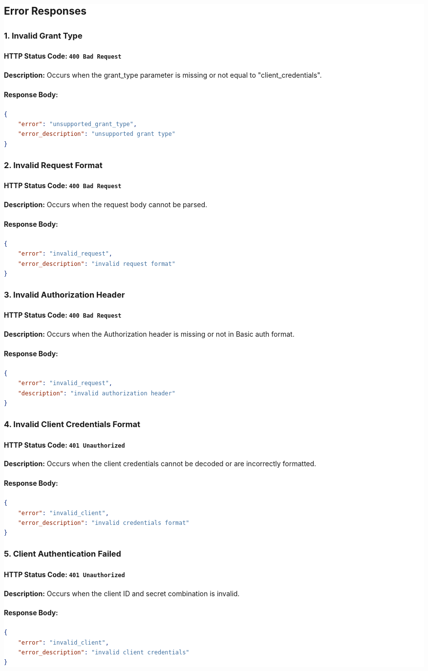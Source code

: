 ## Error Responses
### 1. Invalid Grant Type
#### HTTP Status Code: `400 Bad Request`
**Description:** Occurs when the grant_type parameter is missing or not equal to "client_credentials".
#### Response Body:
```json
{
    "error": "unsupported_grant_type",
    "error_description": "unsupported grant type"
}
```

### 2. Invalid Request Format
#### HTTP Status Code: `400 Bad Request`
**Description:** Occurs when the request body cannot be parsed.
#### Response Body:
```json
{
    "error": "invalid_request",
    "error_description": "invalid request format"
}
```

### 3. Invalid Authorization Header
#### HTTP Status Code: `400 Bad Request`
**Description:** Occurs when the Authorization header is missing or not in Basic auth format.
#### Response Body:
```json
{
    "error": "invalid_request",
    "description": "invalid authorization header"
}
```

### 4. Invalid Client Credentials Format
#### HTTP Status Code: `401 Unauthorized`
**Description:** Occurs when the client credentials cannot be decoded or are incorrectly formatted.
#### Response Body:
```json
{
    "error": "invalid_client",
    "error_description": "invalid credentials format"
}
```

### 5. Client Authentication Failed
#### HTTP Status Code: `401 Unauthorized`
**Description:** Occurs when the client ID and secret combination is invalid.
#### Response Body:
```json
{
    "error": "invalid_client",
    "error_description": "invalid client credentials"
}
```
